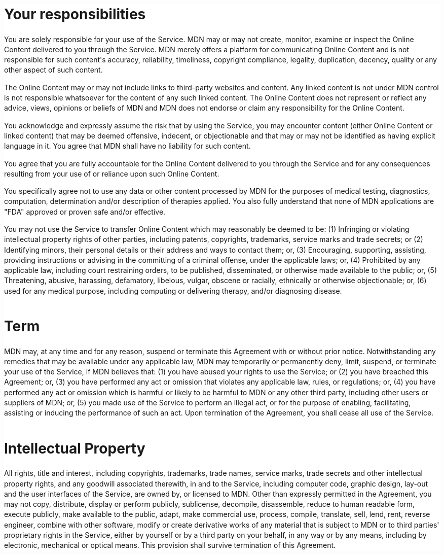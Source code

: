 # Your responsibilities

You are solely responsible for your use of the Service. MDN  may or may not create, monitor, examine or inspect the Online Content delivered to you through the Service. MDN merely offers a platform for communicating Online Content and is not responsible for such content's accuracy, reliability, timeliness, copyright compliance, legality, duplication, decency, quality or any other aspect of such content.

The Online Content may or may not include links to third-party websites and content. Any linked content is not under MDN control is not responsible whatsoever for the content of any such linked content. The Online Content does not represent or reflect any advice, views, opinions or beliefs of MDN and MDN does not endorse or claim any responsibility for the Online Content.

You acknowledge and expressly assume the risk that by using the Service, you may encounter content (either Online Content or linked content) that may be deemed offensive, indecent, or objectionable and that may or may not be identified as having explicit language in it. You agree that MDN shall have no liability for such content.

You agree that you are fully accountable for the Online Content delivered to you through the Service and for any consequences resulting from your use of or reliance upon such Online Content.

You specifically agree not to use any data or other content processed by MDN for the purposes of medical
testing, diagnostics, computation, determination and/or description of therapies applied. You also fully understand that
none of MDN applications are "FDA" approved or proven safe and/or effective.

You may not use the Service to transfer Online Content which may reasonably be deemed to be: (1) Infringing or violating intellectual property rights of other parties, including patents, copyrights, trademarks, service marks and trade secrets; or (2) Identifying minors, their personal details or their address and ways to contact them; or, (3) Encouraging, supporting, assisting, providing instructions or advising in the committing of a criminal offense, under the applicable laws; or, (4) Prohibited by any applicable law, including court restraining orders, to be published, disseminated, or otherwise made available to the public; or, (5) Threatening, abusive, harassing, defamatory, libelous, vulgar, obscene or racially, ethnically or otherwise objectionable; or, (6) used for any medical purpose, including computing or delivering therapy, and/or diagnosing disease.

#  Term
MDN may, at any time and for any reason, suspend or terminate this Agreement with or without prior notice. Notwithstanding any remedies that may be available under any applicable law, MDN may temporarily or permanently deny, limit, suspend, or terminate your use of the Service, if MDN believes that: (1) you have abused your rights to use the Service; or (2) you have breached this Agreement; or, (3) you have performed any act or omission that violates any applicable law, rules, or regulations; or, (4) you have performed any act or omission which is harmful or likely to be harmful to MDN or any other third party, including other users or suppliers of MDN; or, (5) you made use of the Service to perform an illegal act, or for the purpose of enabling, facilitating, assisting or inducing the performance of such an act. Upon termination of the Agreement, you shall cease all use of the Service.

# Intellectual Property
All rights, title and interest, including copyrights, trademarks, trade names, service marks, trade secrets and other intellectual property rights, and any goodwill associated therewith, in and to the Service, including computer code, graphic design, lay-out and the user interfaces of the Service, are owned by, or licensed to MDN. Other than expressly permitted in the Agreement, you may not copy, distribute, display or perform publicly, sublicense, decompile, disassemble, reduce to human readable form, execute publicly, make available to the public, adapt, make commercial use, process, compile, translate, sell, lend, rent, reverse engineer, combine with other software, modify or create derivative works of any material that is subject to MDN or to third parties' proprietary rights in the Service, either by yourself or by a third party on your behalf, in any way or by any means, including by electronic, mechanical or optical means. This provision shall survive termination of this Agreement.
